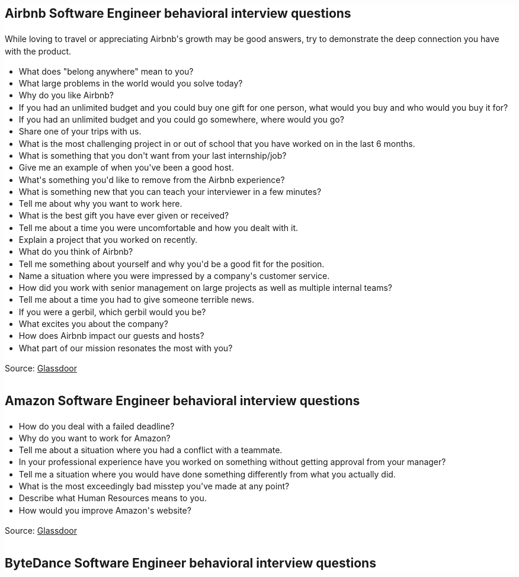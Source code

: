 
## Airbnb Software Engineer behavioral interview questions

While loving to travel or appreciating Airbnb's growth may be good answers, try to demonstrate the deep connection you have with the product.

- What does "belong anywhere" mean to you?
- What large problems in the world would you solve today?
- Why do you like Airbnb?
- If you had an unlimited budget and you could buy one gift for one person, what would you buy and who would you buy it for?
- If you had an unlimited budget and you could go somewhere, where would you go?
- Share one of your trips with us.
- What is the most challenging project in or out of school that you have worked on in the last 6 months.
- What is something that you don't want from your last internship/job?
- Give me an example of when you've been a good host.
- What's something you'd like to remove from the Airbnb experience?
- What is something new that you can teach your interviewer in a few minutes?
- Tell me about why you want to work here.
- What is the best gift you have ever given or received?
- Tell me about a time you were uncomfortable and how you dealt with it.
- Explain a project that you worked on recently.
- What do you think of Airbnb?
- Tell me something about yourself and why you'd be a good fit for the position.
- Name a situation where you were impressed by a company's customer service.
- How did you work with senior management on large projects as well as multiple internal teams?
- Tell me about a time you had to give someone terrible news.
- If you were a gerbil, which gerbil would you be?
- What excites you about the company?
- How does Airbnb impact our guests and hosts?
- What part of our mission resonates the most with you?

Source: [Glassdoor](https://www.glassdoor.com/Interview/Airbnb-Interview-Questions-E391850.htm)

## Amazon Software Engineer behavioral interview questions

- How do you deal with a failed deadline?
- Why do you want to work for Amazon?
- Tell me about a situation where you had a conflict with a teammate.
- In your professional experience have you worked on something without getting approval from your manager?
- Tell me a situation where you would have done something differently from what you actually did.
- What is the most exceedingly bad misstep you've made at any point?
- Describe what Human Resources means to you.
- How would you improve Amazon's website?

Source: [Glassdoor](https://www.glassdoor.com/Interview/Amazon-Interview-Questions-E6036.htm)

## ByteDance Software Engineer behavioral interview questions
